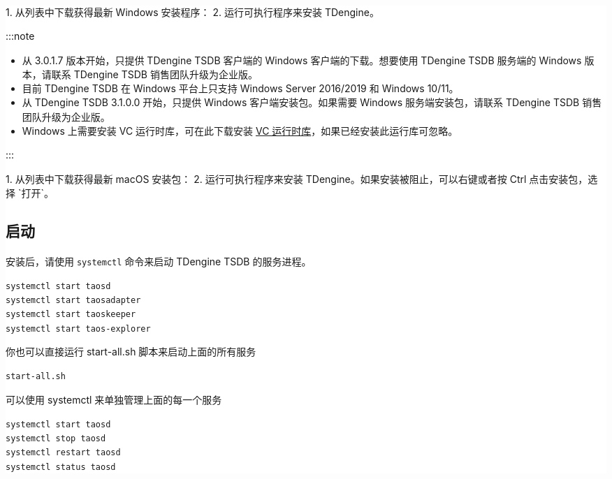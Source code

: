 <TabItem label="Windows 安装" value="windows">
1. 从列表中下载获得最新 Windows 安装程序：
    <PkgListV37 productName="TDengine TSDB-Enterprise" version="3.3.7.5" platform="Windows" pkgType="Server"/>
    <PkgListV37 productName="TDengine TSDB-OSS" version="3.3.7.5" platform="Windows" pkgType="Server"/>
2. 运行可执行程序来安装 TDengine。

:::note

- 从 3.0.1.7 版本开始，只提供 TDengine TSDB 客户端的 Windows 客户端的下载。想要使用 TDengine TSDB 服务端的 Windows 版本，请联系 TDengine TSDB 销售团队升级为企业版。
- 目前 TDengine TSDB 在 Windows 平台上只支持 Windows Server 2016/2019 和 Windows 10/11。
- 从 TDengine TSDB 3.1.0.0 开始，只提供 Windows 客户端安装包。如果需要 Windows 服务端安装包，请联系 TDengine TSDB 销售团队升级为企业版。
- Windows 上需要安装 VC 运行时库，可在此下载安装 [VC 运行时库](https://learn.microsoft.com/zh-cn/cpp/windows/latest-supported-vc-redist?view=msvc-170)，如果已经安装此运行库可忽略。

:::
</TabItem>

<TabItem label="macOS 安装" value="macos">
1. 从列表中下载获得最新 macOS 安装包：
    <PkgListV37 productName="TDengine TSDB-Enterprise" version="3.3.7.5" platform="macOS" pkgType="Server"/>
    <PkgListV37 productName="TDengine TSDB-OSS" version="3.3.7.5" platform="macOS" pkgType="Server"/>
2. 运行可执行程序来安装 TDengine。如果安装被阻止，可以右键或者按 Ctrl 点击安装包，选择 `打开`。
</TabItem>

</Tabs>

## 启动

<Tabs>
<TabItem label="Linux 系统" value="linux">

安装后，请使用 `systemctl` 命令来启动 TDengine TSDB 的服务进程。

```bash
systemctl start taosd
systemctl start taosadapter
systemctl start taoskeeper
systemctl start taos-explorer
```

你也可以直接运行 start-all.sh 脚本来启动上面的所有服务

```bash
start-all.sh 
```

可以使用 systemctl 来单独管理上面的每一个服务

```bash
systemctl start taosd
systemctl stop taosd
systemctl restart taosd
systemctl status taosd
```
